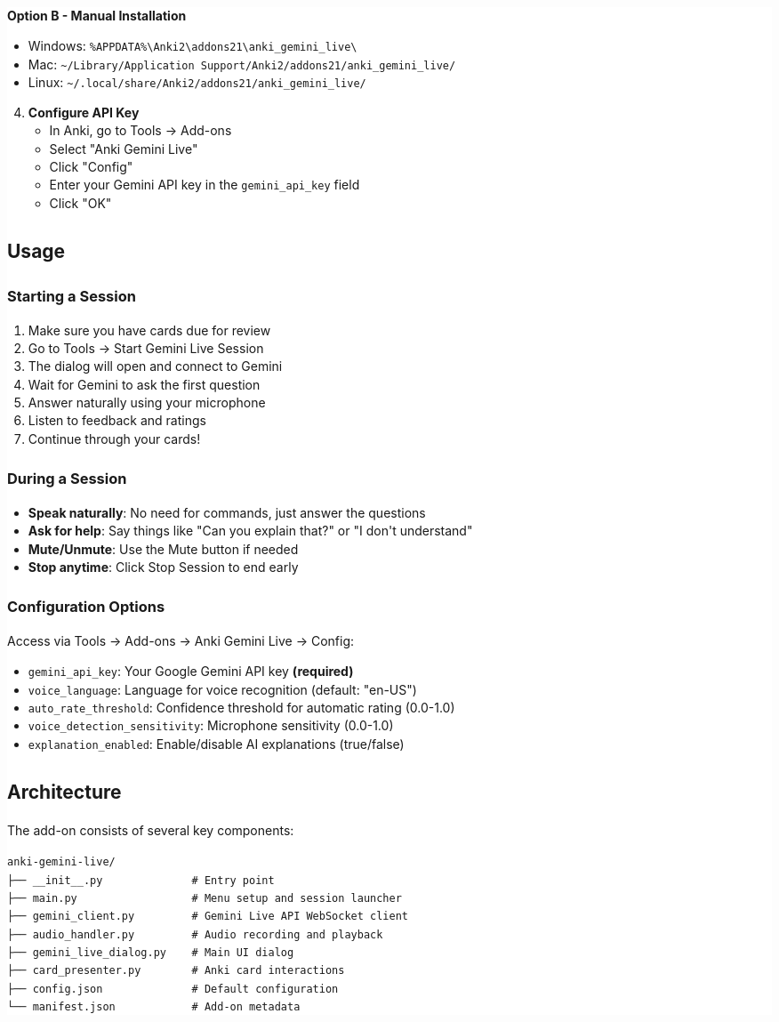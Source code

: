    **Option B - Manual Installation**
   - Windows: `%APPDATA%\Anki2\addons21\anki_gemini_live\`
   - Mac: `~/Library/Application Support/Anki2/addons21/anki_gemini_live/`
   - Linux: `~/.local/share/Anki2/addons21/anki_gemini_live/`

4. **Configure API Key**
   - In Anki, go to Tools → Add-ons
   - Select "Anki Gemini Live"
   - Click "Config"
   - Enter your Gemini API key in the `gemini_api_key` field
   - Click "OK"

## Usage

### Starting a Session

1. Make sure you have cards due for review
2. Go to Tools → Start Gemini Live Session
3. The dialog will open and connect to Gemini
4. Wait for Gemini to ask the first question
5. Answer naturally using your microphone
6. Listen to feedback and ratings
7. Continue through your cards!

### During a Session

- **Speak naturally**: No need for commands, just answer the questions
- **Ask for help**: Say things like "Can you explain that?" or "I don't understand"
- **Mute/Unmute**: Use the Mute button if needed
- **Stop anytime**: Click Stop Session to end early

### Configuration Options

Access via Tools → Add-ons → Anki Gemini Live → Config:

- `gemini_api_key`: Your Google Gemini API key **(required)**
- `voice_language`: Language for voice recognition (default: "en-US")
- `auto_rate_threshold`: Confidence threshold for automatic rating (0.0-1.0)
- `voice_detection_sensitivity`: Microphone sensitivity (0.0-1.0)
- `explanation_enabled`: Enable/disable AI explanations (true/false)

## Architecture

The add-on consists of several key components:

```
anki-gemini-live/
├── __init__.py              # Entry point
├── main.py                  # Menu setup and session launcher
├── gemini_client.py         # Gemini Live API WebSocket client
├── audio_handler.py         # Audio recording and playback
├── gemini_live_dialog.py    # Main UI dialog
├── card_presenter.py        # Anki card interactions
├── config.json              # Default configuration
└── manifest.json            # Add-on metadata
```
